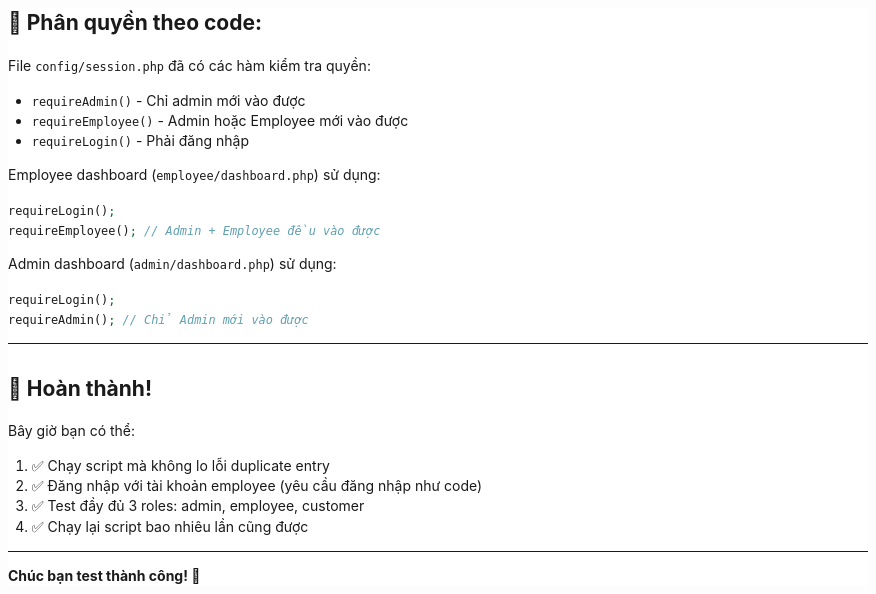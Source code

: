 
## 🎯 Phân quyền theo code:

File `config/session.php` đã có các hàm kiểm tra quyền:
- `requireAdmin()` - Chỉ admin mới vào được
- `requireEmployee()` - Admin hoặc Employee mới vào được
- `requireLogin()` - Phải đăng nhập

Employee dashboard (`employee/dashboard.php`) sử dụng:
```php
requireLogin();
requireEmployee(); // Admin + Employee đều vào được
```

Admin dashboard (`admin/dashboard.php`) sử dụng:
```php
requireLogin();
requireAdmin(); // Chỉ Admin mới vào được
```

---

## 🎉 Hoàn thành!

Bây giờ bạn có thể:
1. ✅ Chạy script mà không lo lỗi duplicate entry
2. ✅ Đăng nhập với tài khoản employee (yêu cầu đăng nhập như code)
3. ✅ Test đầy đủ 3 roles: admin, employee, customer
4. ✅ Chạy lại script bao nhiêu lần cũng được

---

**Chúc bạn test thành công! 🚀**
